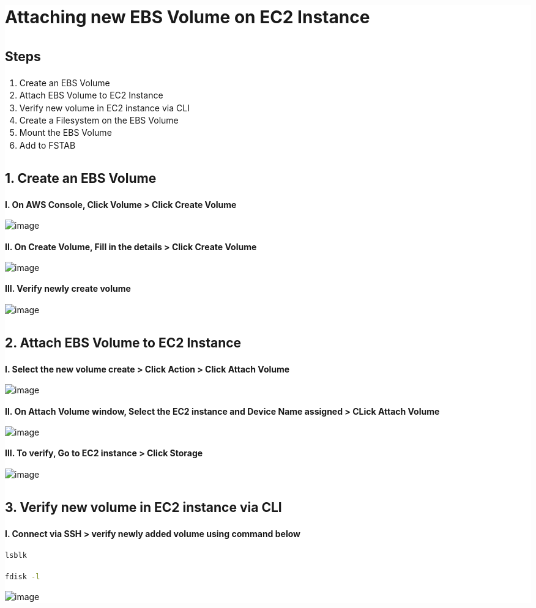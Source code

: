 #  Attaching new EBS Volume on EC2 Instance

## Steps
1. Create an EBS Volume
2. Attach EBS Volume to EC2 Instance
3. Verify new volume in EC2 instance via CLI
4. Create a Filesystem on the EBS Volume
5. Mount the EBS Volume
6. Add to FSTAB

## 1. Create an EBS Volume
**I. On AWS Console, Click Volume > Click Create Volume**

<img width="927" alt="image" src="https://github.com/user-attachments/assets/3b12ff3f-3aee-43d1-b803-ad101a161dff">

**II. On Create Volume, Fill in the details > Click Create Volume**

<img width="276" alt="image" src="https://github.com/user-attachments/assets/55b0ce9e-ec29-4e58-97de-ebb86d805dd1">

**III. Verify newly create volume**

<img width="824" alt="image" src="https://github.com/user-attachments/assets/dd1290cf-dccc-4281-83f6-f05af3e18abf">



## 2. Attach EBS Volume to EC2 Instance
**I. Select the new volume create > Click Action > Click Attach Volume**

<img width="794" alt="image" src="https://github.com/user-attachments/assets/78543693-799a-41dd-8302-ca175dfb8725">

**II. On Attach Volume window, Select the EC2 instance and Device Name assigned > CLick Attach Volume**

<img width="392" alt="image" src="https://github.com/user-attachments/assets/eb8dc6c7-1c4b-4a21-968e-3d1e2e8394d3">

**III. To verify, Go to EC2 instance > Click Storage**

<img width="832" alt="image" src="https://github.com/user-attachments/assets/1150dd0b-89d7-481a-bafa-b94f05eb4348">

## 3. Verify new volume in EC2 instance via CLI
**I. Connect via SSH > verify newly added volume using command below**
```bash
lsblk
```
```bash
fdisk -l
```

<img width="282" alt="image" src="https://github.com/user-attachments/assets/d985da9b-6dbc-47cf-885f-bf7ad71d34bc">
